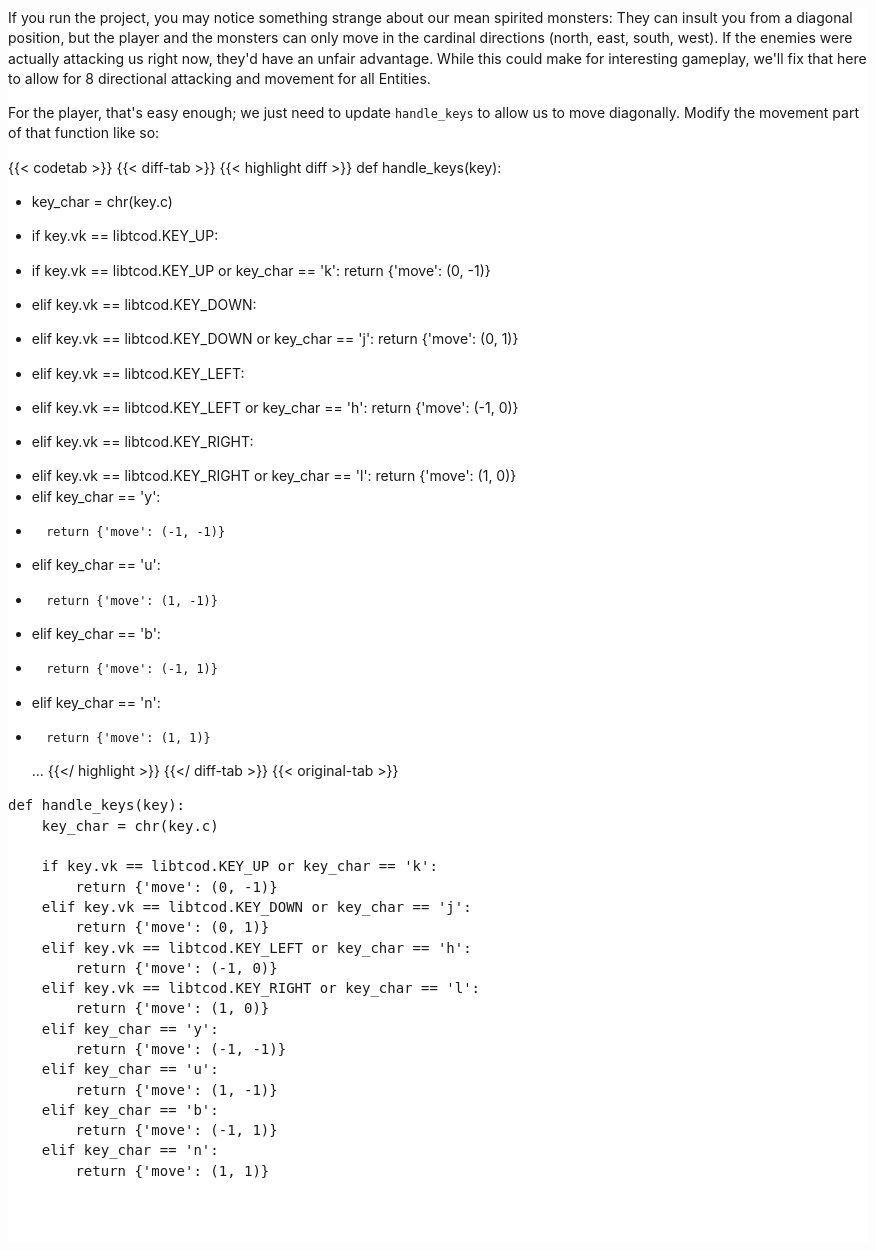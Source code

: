 If you run the project, you may notice something strange about our mean
spirited monsters: They can insult you from a diagonal position, but the
player and the monsters can only move in the cardinal directions (north,
east, south, west). If the enemies were actually attacking us right now,
they'd have an unfair advantage. While this could make for interesting
gameplay, we'll fix that here to allow for 8 directional attacking and
movement for all Entities.

For the player, that's easy enough; we just need to update `handle_keys`
to allow us to move diagonally. Modify the movement part of that
function like so:

{{< codetab >}} {{< diff-tab >}} {{< highlight diff >}}
def handle_keys(key):
+   key_char = chr(key.c)

-   if key.vk == libtcod.KEY_UP:
+   if key.vk == libtcod.KEY_UP or key_char == 'k':
        return {'move': (0, -1)}
-  elif key.vk == libtcod.KEY_DOWN:
+   elif key.vk == libtcod.KEY_DOWN or key_char == 'j':
        return {'move': (0, 1)}
-   elif key.vk == libtcod.KEY_LEFT:
+   elif key.vk == libtcod.KEY_LEFT or key_char == 'h':
        return {'move': (-1, 0)}
-   elif key.vk == libtcod.KEY_RIGHT:
+   elif key.vk == libtcod.KEY_RIGHT or key_char == 'l':
        return {'move': (1, 0)}
+   elif key_char == 'y':
+       return {'move': (-1, -1)}
+   elif key_char == 'u':
+       return {'move': (1, -1)}
+   elif key_char == 'b':
+       return {'move': (-1, 1)}
+   elif key_char == 'n':
+       return {'move': (1, 1)}

    ...
{{</ highlight >}}
{{</ diff-tab >}}
{{< original-tab >}}
<pre>def handle_keys(key):
    <span class="new-text">key_char = chr(key.c)</span>

    if key.vk == libtcod.KEY_UP<span class="new-text"> or key_char == 'k'</span>:
        return {'move': (0, -1)}
    elif key.vk == libtcod.KEY_DOWN<span class="new-text"> or key_char == 'j'</span>:
        return {'move': (0, 1)}
    elif key.vk == libtcod.KEY_LEFT<span class="new-text"> or key_char == 'h'</span>:
        return {'move': (-1, 0)}
    elif key.vk == libtcod.KEY_RIGHT<span class="new-text"> or key_char == 'l'</span>:
        return {'move': (1, 0)}
    <span class="new-text">elif key_char == 'y':
        return {'move': (-1, -1)}
    elif key_char == 'u':
        return {'move': (1, -1)}
    elif key_char == 'b':
        return {'move': (-1, 1)}
    elif key_char == 'n':
        return {'move': (1, 1)}</span>
